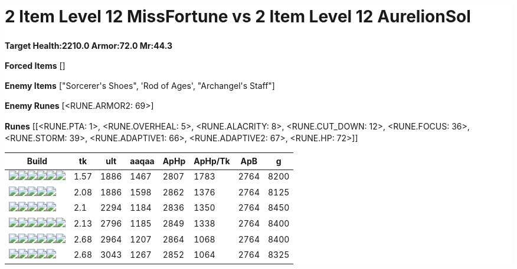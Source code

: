 



























# 2 Item Level 12 MissFortune vs 2 Item Level 12 AurelionSol

**Target Health:2210.0 Armor:72.0 Mr:44.3**


**Forced Items** []


**Enemy Items** ["Sorcerer's Shoes", 'Rod of Ages', "Archangel's Staff"]


**Enemy Runes** [<RUNE.ARMOR2: 69>]


**Runes** [[<RUNE.PTA: 1>, <RUNE.OVERHEAL: 5>, <RUNE.ALACRITY: 8>, <RUNE.CUT_DOWN: 12>, <RUNE.FOCUS: 36>, <RUNE.STORM: 39>, <RUNE.ADAPTIVE1: 66>, <RUNE.ADAPTIVE2: 67>, <RUNE.HP: 72>]]




Build | tk | ult | aaqaa |ApHp | ApHp/Tk | ApB | g
-|-|-|-|-|-|-|-
![](/item/3124.png)![](/item/6672.png)![](/item/1001.png)![](/item/1053.png)![](/item/1055.png)![](/item/1036.png)|1.57|1886|1467|2807|1783|2764|8200
![](/item/3124.png)![](/item/3153.png)![](/item/1001.png)![](/item/1055.png)![](/item/1037.png)|2.08|1886|1598|2862|1376|2764|8125
![](/item/6672.png)![](/item/6676.png)![](/item/1053.png)![](/item/1055.png)![](/item/3006.png)|2.1|2294|1184|2836|1350|2764|8450
![](/item/6676.png)![](/item/6675.png)![](/item/1001.png)![](/item/1053.png)![](/item/1055.png)![](/item/1036.png)|2.13|2796|1185|2849|1338|2764|8400
![](/item/3179.png)![](/item/3142.png)![](/item/1053.png)![](/item/1055.png)![](/item/1038.png)![](/item/1036.png)|2.68|2964|1207|2864|1068|2764|8400
![](/item/6676.png)![](/item/3142.png)![](/item/1053.png)![](/item/1055.png)![](/item/1037.png)|2.68|3043|1267|2852|1064|2764|8325












